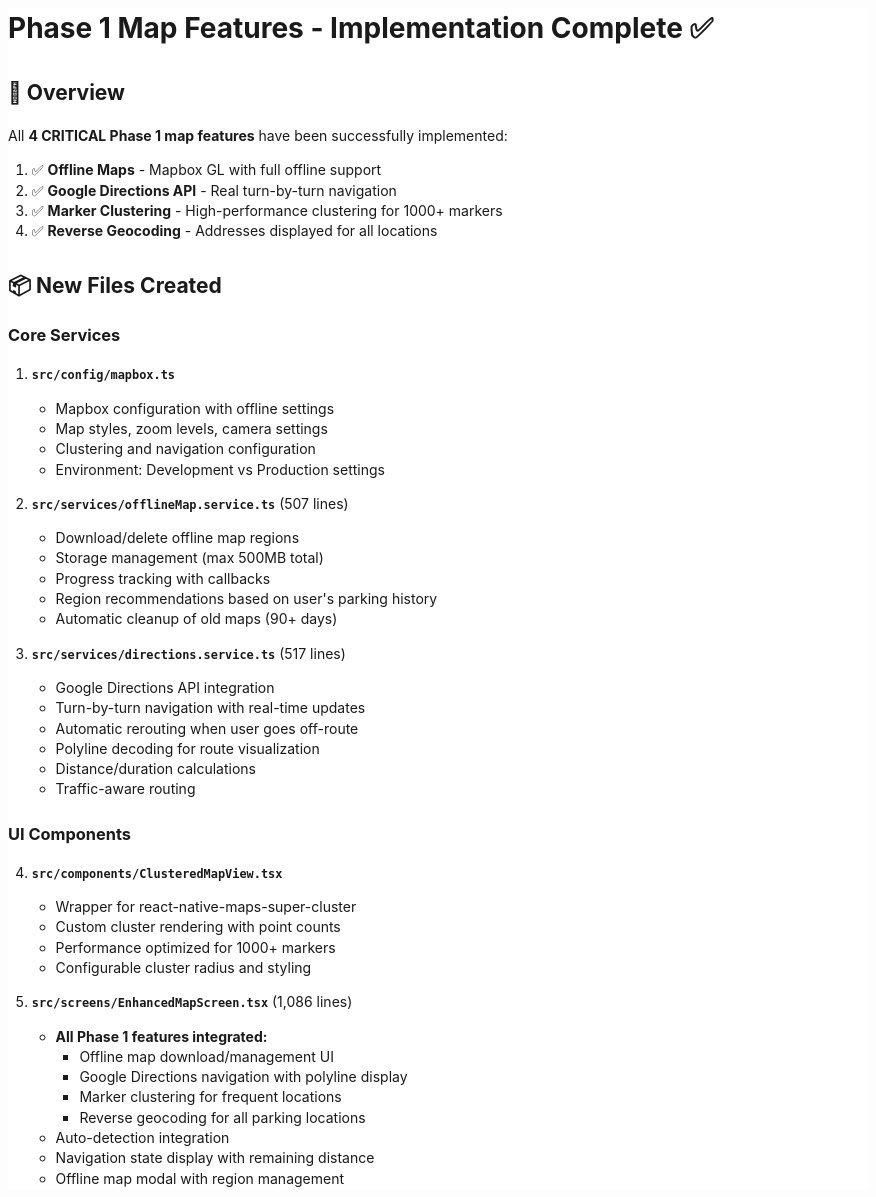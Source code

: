 # Phase 1 Map Features - Implementation Complete ✅

## 🎯 Overview

All **4 CRITICAL Phase 1 map features** have been successfully implemented:

1. ✅ **Offline Maps** - Mapbox GL with full offline support
2. ✅ **Google Directions API** - Real turn-by-turn navigation
3. ✅ **Marker Clustering** - High-performance clustering for 1000+ markers
4. ✅ **Reverse Geocoding** - Addresses displayed for all locations

## 📦 New Files Created

### Core Services

1. **`src/config/mapbox.ts`**
   - Mapbox configuration with offline settings
   - Map styles, zoom levels, camera settings
   - Clustering and navigation configuration
   - Environment: Development vs Production settings

2. **`src/services/offlineMap.service.ts`** (507 lines)
   - Download/delete offline map regions
   - Storage management (max 500MB total)
   - Progress tracking with callbacks
   - Region recommendations based on user's parking history
   - Automatic cleanup of old maps (90+ days)

3. **`src/services/directions.service.ts`** (517 lines)
   - Google Directions API integration
   - Turn-by-turn navigation with real-time updates
   - Automatic rerouting when user goes off-route
   - Polyline decoding for route visualization
   - Distance/duration calculations
   - Traffic-aware routing

### UI Components

4. **`src/components/ClusteredMapView.tsx`**
   - Wrapper for react-native-maps-super-cluster
   - Custom cluster rendering with point counts
   - Performance optimized for 1000+ markers
   - Configurable cluster radius and styling

5. **`src/screens/EnhancedMapScreen.tsx`** (1,086 lines)
   - **All Phase 1 features integrated:**
     - Offline map download/management UI
     - Google Directions navigation with polyline display
     - Marker clustering for frequent locations
     - Reverse geocoding for all parking locations
   - Auto-detection integration
   - Navigation state display with remaining distance
   - Offline map modal with region management
